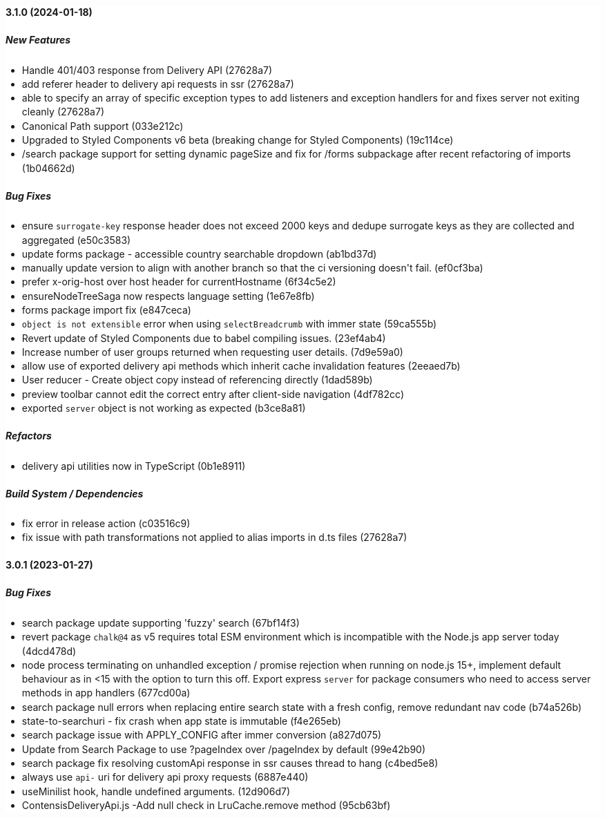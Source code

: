 #### 3.1.0 (2024-01-18)

##### New Features

*  Handle 401/403 response from Delivery API (27628a7)
*  add referer header to delivery api requests in ssr (27628a7)
*  able to specify an array of specific exception types to add listeners and exception handlers for and fixes server not exiting cleanly (27628a7)
*  Canonical Path support (033e212c)
*  Upgraded to Styled Components v6 beta (breaking change for Styled Components) (19c114ce)
*  /search package support for setting dynamic pageSize and fix for /forms subpackage after recent refactoring of imports (1b04662d)

##### Bug Fixes

*  ensure `surrogate-key` response header does not exceed 2000 keys and dedupe surrogate keys as they are collected and aggregated (e50c3583)
*  update forms package - accessible country searchable dropdown (ab1bd37d)
*  manually update version to align with another branch so that the ci versioning doesn't fail. (ef0cf3ba)
*  prefer x-orig-host over host header for currentHostname (6f34c5e2)
*  ensureNodeTreeSaga now respects language setting (1e67e8fb)
*  forms package import fix (e847ceca)
*  `object is not extensible` error when using `selectBreadcrumb` with immer state (59ca555b)
*  Revert update of Styled Components due to babel compiling issues. (23ef4ab4)
*  Increase number of user groups returned when requesting user details. (7d9e59a0)
*  allow use of exported delivery api methods which inherit cache invalidation features (2eeaed7b)
*  User reducer - Create object copy instead of referencing directly (1dad589b)
*  preview toolbar cannot edit the correct entry after client-side navigation (4df782cc)
*  exported `server` object is not working as expected (b3ce8a81)

##### Refactors

*  delivery api utilities now in TypeScript (0b1e8911)

##### Build System / Dependencies

*  fix error in release action (c03516c9)
*  fix issue with path transformations not applied to alias imports in d.ts files (27628a7)

#### 3.0.1 (2023-01-27)

##### Bug Fixes

- search package update supporting 'fuzzy' search (67bf14f3)
- revert package `chalk@4` as v5 requires total ESM environment which is incompatible with the Node.js app server today (4dcd478d)
- node process terminating on unhandled exception / promise rejection when running on node.js 15+, implement default behaviour as in <15 with the option to turn this off. Export express `server` for package consumers who need to access server methods in app handlers (677cd00a)
- search package null errors when replacing entire search state with a fresh config, remove redundant nav code (b74a526b)
- state-to-searchuri - fix crash when app state is immutable (f4e265eb)
- search package issue with APPLY_CONFIG after immer conversion (a827d075)
- Update from Search Package to use ?pageIndex over /pageIndex by default (99e42b90)
- search package fix resolving customApi response in ssr causes thread to hang (c4bed5e8)
- always use `api-` uri for delivery api proxy requests (6887e440)
- useMinilist hook, handle undefined arguments. (12d906d7)
- ContensisDeliveryApi.js -Add null check in LruCache.remove method (95cb63bf)

